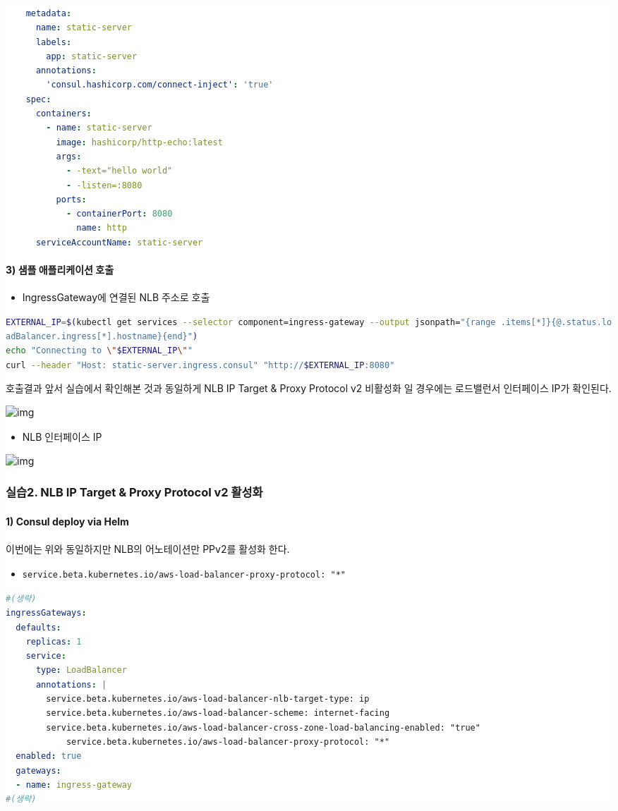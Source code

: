 ```yaml
    metadata:
      name: static-server
      labels:
        app: static-server
      annotations:
        'consul.hashicorp.com/connect-inject': 'true'
    spec:
      containers:
        - name: static-server
          image: hashicorp/http-echo:latest
          args:
            - -text="hello world"
            - -listen=:8080
          ports:
            - containerPort: 8080
              name: http
      serviceAccountName: static-server
```

#### 3) 샘플 애플리케이션 호출

- IngressGateway에 연결된 NLB 주소로 호출

```bash
EXTERNAL_IP=$(kubectl get services --selector component=ingress-gateway --output jsonpath="{range .items[*]}{@.status.loadBalancer.ingress[*].hostname}{end}")
echo "Connecting to \"$EXTERNAL_IP\""
curl --header "Host: static-server.ingress.consul" "http://$EXTERNAL_IP:8080"
```



호출결과 앞서 실습에서 확인해본 것과 동일하게 NLB IP Target & Proxy Protocol v2 비활성화 일 경우에는 로드밸런서 인터페이스 IP가 확인된다.

![img](https://raw.githubusercontent.com/hyungwook0221/img/main/uPic/oOWX0z.jpg)



- NLB 인터페이스 IP

![img](https://raw.githubusercontent.com/hyungwook0221/img/main/uPic/3O7lst.jpg)



### 실습2. NLB IP Target & Proxy Protocol v2 활성화

#### 1) Consul deploy via Helm 

이번에는 위와 동일하지만 NLB의 어노테이션만 PPv2를 활성화 한다. 

- `service.beta.kubernetes.io/aws-load-balancer-proxy-protocol: "*"`

```yaml
#(생략)
ingressGateways:
  defaults:
    replicas: 1
    service:
      type: LoadBalancer
      annotations: |
        service.beta.kubernetes.io/aws-load-balancer-nlb-target-type: ip
        service.beta.kubernetes.io/aws-load-balancer-scheme: internet-facing
        service.beta.kubernetes.io/aws-load-balancer-cross-zone-load-balancing-enabled: "true"
		    service.beta.kubernetes.io/aws-load-balancer-proxy-protocol: "*"
  enabled: true
  gateways:
  - name: ingress-gateway
#(생략)
```

